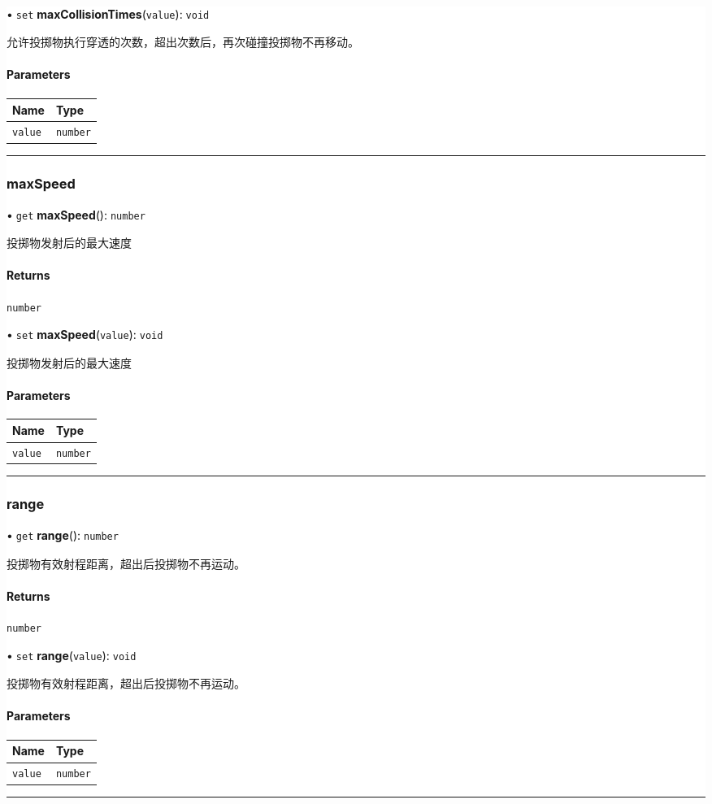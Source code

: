 • `set` **maxCollisionTimes**(`value`): `void`

允许投掷物执行穿透的次数，超出次数后，再次碰撞投掷物不再移动。

#### Parameters

| Name | Type |
| :------ | :------ |
| `value` | `number` |


___

### maxSpeed <Score text="maxSpeed" /> 

• `get` **maxSpeed**(): `number`

投掷物发射后的最大速度

#### Returns

`number`

• `set` **maxSpeed**(`value`): `void`

投掷物发射后的最大速度

#### Parameters

| Name | Type |
| :------ | :------ |
| `value` | `number` |


___

### range <Score text="range" /> 

• `get` **range**(): `number`

投掷物有效射程距离，超出后投掷物不再运动。

#### Returns

`number`

• `set` **range**(`value`): `void`

投掷物有效射程距离，超出后投掷物不再运动。

#### Parameters

| Name | Type |
| :------ | :------ |
| `value` | `number` |


___
